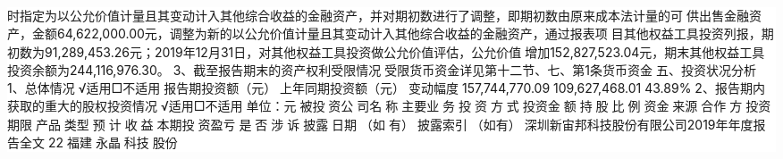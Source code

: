 时指定为以公允价值计量且其变动计入其他综合收益的金融资产，并对期初数进行了调整，即期初数由原来成本法计量的可
供出售金融资产，金额64,622,000.00元，调整为新的以公允价值计量且其变动计入其他综合收益的金融资产，通过报表项
目其他权益工具投资列报，期初数为91,289,453.26元；2019年12月31日，对其他权益工具投资做公允价值评估，公允价值
增加152,827,523.04元，期末其他权益工具投资余额为244,116,976.30。
3、截至报告期末的资产权利受限情况
受限货币资金详见第十二节、七、第1条货币资金
五、投资状况分析
1、总体情况
√适用□不适用
报告期投资额（元）
上年同期投资额（元）
变动幅度
157,744,770.09
109,627,468.01
43.89%
2、报告期内获取的重大的股权投资情况
√适用□不适用
单位：元
被投
资公
司名
称
主要业
务
投
资
方
式
投资金
额
持
股
比
例
资金
来源
合作
方
投资
期限
产品
类型
预
计
收
益
本期投
资盈亏
是
否
涉
诉
披露
日期
（如
有）
披露索引
（如有）
深圳新宙邦科技股份有限公司2019年年度报告全文
22
福建
永晶
科技
股份